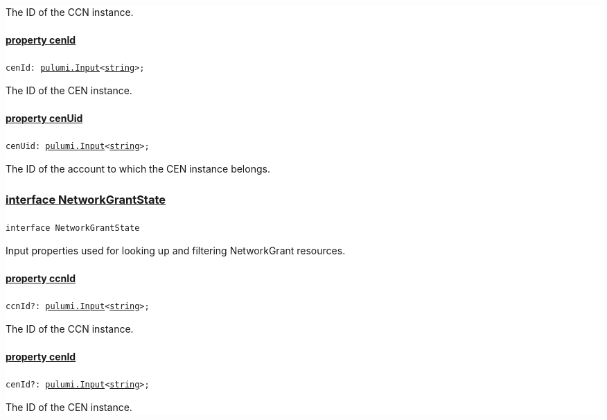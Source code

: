The ID of the CCN instance.

<h4 class="pdoc-member-header" id="NetworkGrantArgs-cenId">
<a class="pdoc-child-name" href="https://github.com/pulumi/pulumi-alicloud/blob/3f289baed81955a41758c80d52626265fa8d2773/sdk/nodejs/cloudconnect/networkGrant.ts#L167">property <b>cenId</b></a>
</h4>

<pre class="highlight"><code><span class='kd'></span>cenId: <a href='/docs/reference/pkg/nodejs/pulumi/pulumi/#Input'>pulumi.Input</a>&lt;<span class='kd'><a href='https://developer.mozilla.org/en-US/docs/Web/JavaScript/Reference/Global_Objects/String'>string</a></span>&gt;;</code></pre>

The ID of the CEN instance.

<h4 class="pdoc-member-header" id="NetworkGrantArgs-cenUid">
<a class="pdoc-child-name" href="https://github.com/pulumi/pulumi-alicloud/blob/3f289baed81955a41758c80d52626265fa8d2773/sdk/nodejs/cloudconnect/networkGrant.ts#L171">property <b>cenUid</b></a>
</h4>

<pre class="highlight"><code><span class='kd'></span>cenUid: <a href='/docs/reference/pkg/nodejs/pulumi/pulumi/#Input'>pulumi.Input</a>&lt;<span class='kd'><a href='https://developer.mozilla.org/en-US/docs/Web/JavaScript/Reference/Global_Objects/String'>string</a></span>&gt;;</code></pre>

The ID of the account to which the CEN instance belongs.

<h3 class="pdoc-module-header" id="NetworkGrantState" data-link-title="NetworkGrantState">
    <a href="https://github.com/pulumi/pulumi-alicloud/blob/3f289baed81955a41758c80d52626265fa8d2773/sdk/nodejs/cloudconnect/networkGrant.ts#L141">
        interface <strong>NetworkGrantState</strong>
    </a>
</h3>

<pre class="highlight"><code><span class='kr'>interface</span> <span class='nx'>NetworkGrantState</span></code></pre>

Input properties used for looking up and filtering NetworkGrant resources.

<h4 class="pdoc-member-header" id="NetworkGrantState-ccnId">
<a class="pdoc-child-name" href="https://github.com/pulumi/pulumi-alicloud/blob/3f289baed81955a41758c80d52626265fa8d2773/sdk/nodejs/cloudconnect/networkGrant.ts#L145">property <b>ccnId</b></a>
</h4>

<pre class="highlight"><code><span class='kd'></span>ccnId?: <a href='/docs/reference/pkg/nodejs/pulumi/pulumi/#Input'>pulumi.Input</a>&lt;<span class='kd'><a href='https://developer.mozilla.org/en-US/docs/Web/JavaScript/Reference/Global_Objects/String'>string</a></span>&gt;;</code></pre>

The ID of the CCN instance.

<h4 class="pdoc-member-header" id="NetworkGrantState-cenId">
<a class="pdoc-child-name" href="https://github.com/pulumi/pulumi-alicloud/blob/3f289baed81955a41758c80d52626265fa8d2773/sdk/nodejs/cloudconnect/networkGrant.ts#L149">property <b>cenId</b></a>
</h4>

<pre class="highlight"><code><span class='kd'></span>cenId?: <a href='/docs/reference/pkg/nodejs/pulumi/pulumi/#Input'>pulumi.Input</a>&lt;<span class='kd'><a href='https://developer.mozilla.org/en-US/docs/Web/JavaScript/Reference/Global_Objects/String'>string</a></span>&gt;;</code></pre>

The ID of the CEN instance.
